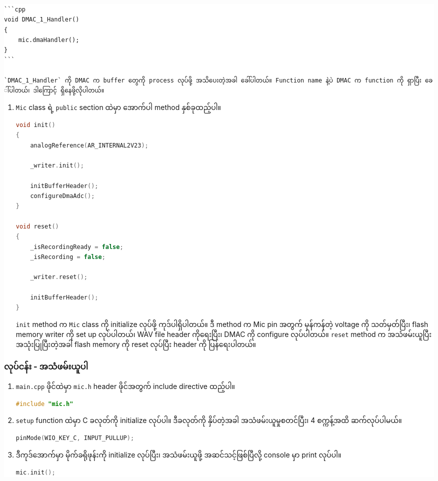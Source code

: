     ```cpp
    void DMAC_1_Handler()
    {
        mic.dmaHandler();
    }
    ```

    `DMAC_1_Handler` ကို DMAC က buffer တွေကို process လုပ်ဖို့ အသိပေးတဲ့အခါ ခေါ်ပါတယ်။ Function name နဲ့ပဲ DMAC က function ကို ရှာပြီး ခေါ်ပါတယ်၊ ဒါကြောင့် ရှိနေဖို့လိုပါတယ်။

1. `Mic` class ရဲ့ `public` section ထဲမှာ အောက်ပါ method နှစ်ခုထည့်ပါ။

    ```cpp
    void init()
    {
        analogReference(AR_INTERNAL2V23);

        _writer.init();

        initBufferHeader();
        configureDmaAdc();
    }

    void reset()
    {
        _isRecordingReady = false;
        _isRecording = false;

        _writer.reset();

        initBufferHeader();
    }
    ```

    `init` method က `Mic` class ကို initialize လုပ်ဖို့ ကုဒ်ပါရှိပါတယ်။ ဒီ method က Mic pin အတွက် မှန်ကန်တဲ့ voltage ကို သတ်မှတ်ပြီး၊ flash memory writer ကို set up လုပ်ပါတယ်၊ WAV file header ကိုရေးပြီး၊ DMAC ကို configure လုပ်ပါတယ်။ `reset` method က အသံဖမ်းယူပြီး အသုံးပြုပြီးတဲ့အခါ flash memory ကို reset လုပ်ပြီး header ကို ပြန်ရေးပါတယ်။

### လုပ်ငန်း - အသံဖမ်းယူပါ

1. `main.cpp` ဖိုင်ထဲမှာ `mic.h` header ဖိုင်အတွက် include directive ထည့်ပါ။

    ```cpp
    #include "mic.h"
    ```

1. `setup` function ထဲမှာ C ခလုတ်ကို initialize လုပ်ပါ။ ဒီခလုတ်ကို နှိပ်တဲ့အခါ အသံဖမ်းယူမှုစတင်ပြီး၊ 4 စက္ကန့်အထိ ဆက်လုပ်ပါမယ်။

    ```cpp
    pinMode(WIO_KEY_C, INPUT_PULLUP);
    ```

1. ဒီကုဒ်အောက်မှာ မိုက်ခရိုဖုန်းကို initialize လုပ်ပြီး၊ အသံဖမ်းယူဖို့ အဆင်သင့်ဖြစ်ပြီလို့ console မှာ print လုပ်ပါ။

    ```cpp
    mic.init();
